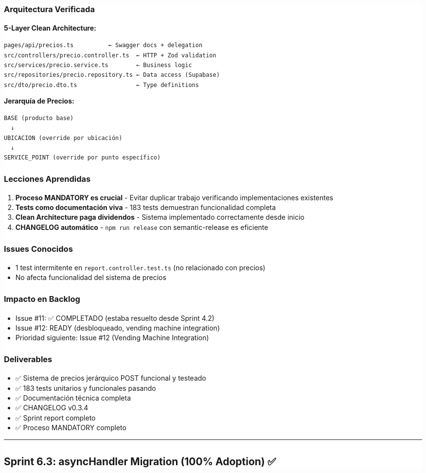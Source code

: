 ### Arquitectura Verificada

**5-Layer Clean Architecture:**

```
pages/api/precios.ts          ← Swagger docs + delegation
src/controllers/precio.controller.ts  ← HTTP + Zod validation
src/services/precio.service.ts        ← Business logic
src/repositories/precio.repository.ts ← Data access (Supabase)
src/dto/precio.dto.ts                 ← Type definitions
```

**Jerarquía de Precios:**

```
BASE (producto base)
  ↓
UBICACION (override por ubicación)
  ↓
SERVICE_POINT (override por punto específico)
```

### Lecciones Aprendidas

1. **Proceso MANDATORY es crucial** - Evitar duplicar trabajo verificando implementaciones existentes
2. **Tests como documentación viva** - 183 tests demuestran funcionalidad completa
3. **Clean Architecture paga dividendos** - Sistema implementado correctamente desde inicio
4. **CHANGELOG automático** - `npm run release` con semantic-release es eficiente

### Issues Conocidos

- 1 test intermitente en `report.controller.test.ts` (no relacionado con precios)
- No afecta funcionalidad del sistema de precios

### Impacto en Backlog

- Issue #11: ✅ COMPLETADO (estaba resuelto desde Sprint 4.2)
- Issue #12: READY (desbloqueado, vending machine integration)
- Prioridad siguiente: Issue #12 (Vending Machine Integration)

### Deliverables

- ✅ Sistema de precios jerárquico POST funcional y testeado
- ✅ 183 tests unitarios y funcionales pasando
- ✅ Documentación técnica completa
- ✅ CHANGELOG v0.3.4
- ✅ Sprint report completo
- ✅ Proceso MANDATORY completo

---

## Sprint 6.3: asyncHandler Migration (100% Adoption) ✅
